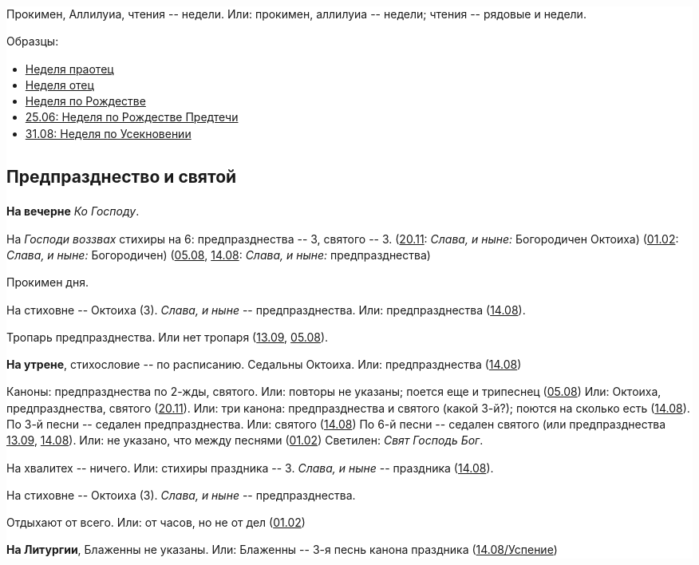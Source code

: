 Прокимен, Аллилуиа, чтения -- недели.
Или: прокимен, аллилуиа -- недели; чтения -- рядовые и недели.

Образцы:
- [Неделя праотец](../../12_december/12_17_X_AST_propateron.ru.md)
- [Неделя отец](../../12_december/12_17_Z_AST_pateron.ru.md)
- [Неделя по Рождестве](../../12_december/12_26_Y_AST_sunday.ru.md)
- [25.06: Неделя по Рождестве Предтечи](../../06_june/06_25_AST.ru.md)
- [31.08: Неделя по Усекновении](../../08_august/08_31_AST.ru.md)


## Предпразднество и святой

**На вечерне** *Ко Господу*.

На *Господи воззвах* стихиры на 6: предпразднества -- 3, святого -- 3.
([20.11](../../11_november/11_20_AST.ru.md): *Слава, и ныне:* Богородичен Октоиха)
([01.02](../../02_february/02_01_AST.ru.md): *Слава, и ныне:* Богородичен)
([05.08](../../08_august/08_05_AST.ru.md), [14.08](../../08_august/08_14_AST.ru.md): *Слава, и ныне:* предпразднества)

Прокимен дня.

На стиховне -- Октоиха (3). *Слава, и ныне* -- предпразднества.
Или: предпразднества ([14.08](../../08_august/08_14_AST.ru.md)).

Тропарь предпразднества. 
Или нет тропаря ([13.09](../../09_september/09_13_AST.ru.md),
[05.08](../../08_august/08_05_AST.ru.md)).

**На утрене**, стихословие -- по расписанию. Седальны Октоиха.
Или: предпразднества ([14.08](../../08_august/08_14_AST.ru.md))

Каноны: предпразднества по 2-жды, святого.
Или: повторы не указаны; поется еще и трипеснец ([05.08](../../08_august/08_05_AST.ru.md))
Или: Октоиха, предпразднества, святого ([20.11](../../11_november/11_20_AST.ru.md)).
Или: три канона: предпразднества и святого (какой 3-й?); поются на сколько есть ([14.08](../../08_august/08_14_AST.ru.md)).
По 3-й песни -- седален предпразднества.
Или: святого ([14.08](../../08_august/08_14_AST.ru.md))
По 6-й песни -- седален святого (или предпразднества [13.09](../../09_september/09_13_AST.ru.md), [14.08](../../08_august/08_14_AST.ru.md)).
Или: не указано, что между песнями ([01.02](../../02_february/02_01_AST.ru.md))
Светилен: *Свят Господь Бог*. 

На хвалитех -- ничего.
Или: стихиры праздника -- 3. *Слава, и ныне* -- праздника ([14.08](../../08_august/08_14_AST.ru.md)).

На стиховне -- Октоиха (3). *Слава, и ныне* -- предпразднества.

Отдыхают от всего.
Или: от часов, но не от дел ([01.02](../../02_february/02_01_AST.ru.md))

**На Литургии**, 
Блаженны не указаны.
Или: Блаженны -- 3-я песнь канона праздника ([14.08/Успение](../../08_august/08_14_AST.ru.md))
